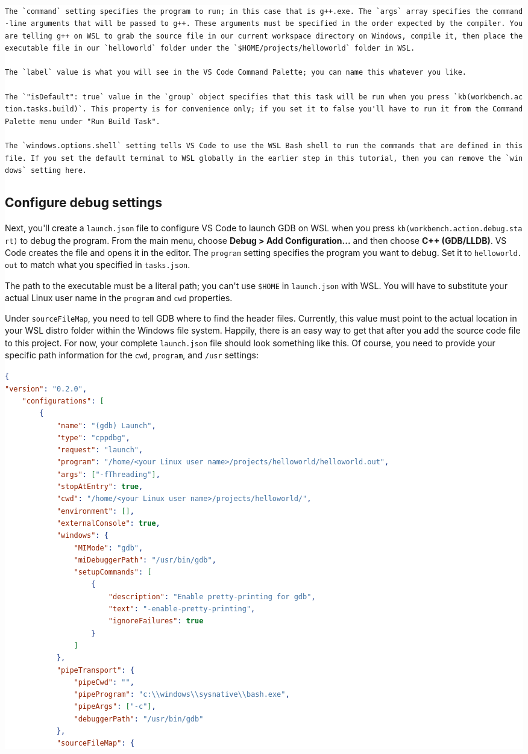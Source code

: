     The `command` setting specifies the program to run; in this case that is g++.exe. The `args` array specifies the command-line arguments that will be passed to g++. These arguments must be specified in the order expected by the compiler. You are telling g++ on WSL to grab the source file in our current workspace directory on Windows, compile it, then place the executable file in our `helloworld` folder under the `$HOME/projects/helloworld` folder in WSL.

    The `label` value is what you will see in the VS Code Command Palette; you can name this whatever you like.

    The `"isDefault": true` value in the `group` object specifies that this task will be run when you press `kb(workbench.action.tasks.build)`. This property is for convenience only; if you set it to false you'll have to run it from the Command Palette menu under "Run Build Task".

    The `windows.options.shell` setting tells VS Code to use the WSL Bash shell to run the commands that are defined in this file. If you set the default terminal to WSL globally in the earlier step in this tutorial, then you can remove the `windows` setting here.

## Configure debug settings

Next, you'll create a `launch.json` file to configure VS Code to launch GDB on WSL when you press `kb(workbench.action.debug.start)` to debug the program. From the main menu, choose **Debug > Add Configuration...** and then choose **C++ (GDB/LLDB)**. VS Code creates the file and opens it in the editor. The `program` setting specifies the program you want to debug. Set it to `helloworld.out` to match what you specified in `tasks.json`.

The path to the executable must be a literal path; you can't use `$HOME` in `launch.json` with WSL. You will have to substitute your actual Linux user name in the `program` and `cwd` properties.

Under `sourceFileMap`, you need to tell GDB where to find the header files. Currently, this value must point to the actual location in your WSL distro folder within the Windows file system. Happily, there is an easy way to get that after you add the source code file to this project. For now, your complete `launch.json` file should look something like this. Of course, you need to provide your specific path information for the `cwd`, `program`, and `/usr` settings:

```json
{
"version": "0.2.0",
    "configurations": [
        {
            "name": "(gdb) Launch",
            "type": "cppdbg",
            "request": "launch",
            "program": "/home/<your Linux user name>/projects/helloworld/helloworld.out",
            "args": ["-fThreading"],
            "stopAtEntry": true,
            "cwd": "/home/<your Linux user name>/projects/helloworld/",
            "environment": [],
            "externalConsole": true,
            "windows": {
                "MIMode": "gdb",
                "miDebuggerPath": "/usr/bin/gdb",
                "setupCommands": [
                    {
                        "description": "Enable pretty-printing for gdb",
                        "text": "-enable-pretty-printing",
                        "ignoreFailures": true
                    }
                ]
            },
            "pipeTransport": {
                "pipeCwd": "",
                "pipeProgram": "c:\\windows\\sysnative\\bash.exe",
                "pipeArgs": ["-c"],
                "debuggerPath": "/usr/bin/gdb"
            },
            "sourceFileMap": {
```